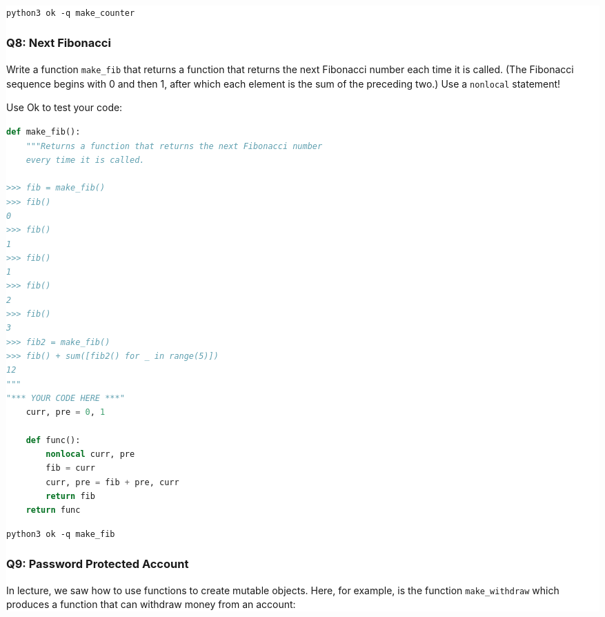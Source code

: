 

```
python3 ok -q make_counter
```

### Q8: Next Fibonacci

Write a function `make_fib` that returns a function that returns the next Fibonacci number each time it is called. (The Fibonacci sequence begins with 0 and then 1, after which each element is the sum of the preceding two.) Use a `nonlocal` statement!

Use Ok to test your code:





```python
def make_fib():
    """Returns a function that returns the next Fibonacci number
    every time it is called.

>>> fib = make_fib()
>>> fib()
0
>>> fib()
1
>>> fib()
1
>>> fib()
2
>>> fib()
3
>>> fib2 = make_fib()
>>> fib() + sum([fib2() for _ in range(5)])
12
"""
"*** YOUR CODE HERE ***"
    curr, pre = 0, 1

    def func():
    	nonlocal curr, pre
    	fib = curr
    	curr, pre = fib + pre, curr
    	return fib
    return func
```



```
python3 ok -q make_fib
```

### Q9: Password Protected Account

In lecture, we saw how to use functions to create mutable objects. Here, for example, is the function `make_withdraw` which produces a function that can withdraw money from an account:
